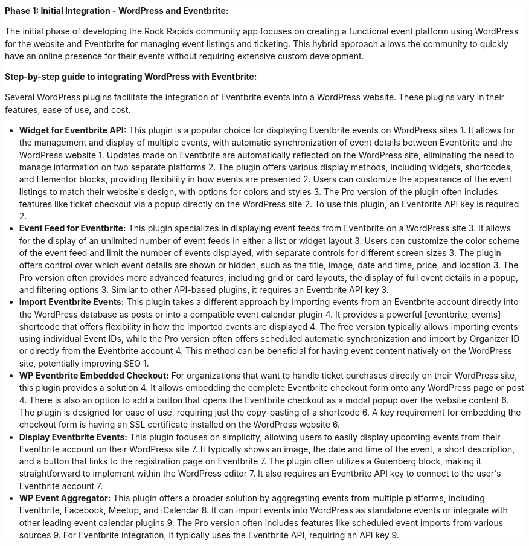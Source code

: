 **Phase 1: Initial Integration \- WordPress and Eventbrite:**

The initial phase of developing the Rock Rapids community app focuses on creating a functional event platform using WordPress for the website and Eventbrite for managing event listings and ticketing. This hybrid approach allows the community to quickly have an online presence for their events without requiring extensive custom development.

**Step-by-step guide to integrating WordPress with Eventbrite:**

Several WordPress plugins facilitate the integration of Eventbrite events into a WordPress website. These plugins vary in their features, ease of use, and cost.

* **Widget for Eventbrite API:** This plugin is a popular choice for displaying Eventbrite events on WordPress sites 1. It allows for the management and display of multiple events, with automatic synchronization of event details between Eventbrite and the WordPress website 1. Updates made on Eventbrite are automatically reflected on the WordPress site, eliminating the need to manage information on two separate platforms 2. The plugin offers various display methods, including widgets, shortcodes, and Elementor blocks, providing flexibility in how events are presented 2. Users can customize the appearance of the event listings to match their website's design, with options for colors and styles 3. The Pro version of the plugin often includes features like ticket checkout via a popup directly on the WordPress site 2. To use this plugin, an Eventbrite API key is required 2.  
* **Event Feed for Eventbrite:** This plugin specializes in displaying event feeds from Eventbrite on a WordPress site 3. It allows for the display of an unlimited number of event feeds in either a list or widget layout 3. Users can customize the color scheme of the event feed and limit the number of events displayed, with separate controls for different screen sizes 3. The plugin offers control over which event details are shown or hidden, such as the title, image, date and time, price, and location 3. The Pro version often provides more advanced features, including grid or card layouts, the display of full event details in a popup, and filtering options 3. Similar to other API-based plugins, it requires an Eventbrite API key 3.  
* **Import Eventbrite Events:** This plugin takes a different approach by importing events from an Eventbrite account directly into the WordPress database as posts or into a compatible event calendar plugin 4. It provides a powerful \[eventbrite\_events\] shortcode that offers flexibility in how the imported events are displayed 4. The free version typically allows importing events using individual Event IDs, while the Pro version often offers scheduled automatic synchronization and import by Organizer ID or directly from the Eventbrite account 4. This method can be beneficial for having event content natively on the WordPress site, potentially improving SEO 1.  
* **WP Eventbrite Embedded Checkout:** For organizations that want to handle ticket purchases directly on their WordPress site, this plugin provides a solution 4. It allows embedding the complete Eventbrite checkout form onto any WordPress page or post 4. There is also an option to add a button that opens the Eventbrite checkout as a modal popup over the website content 6. The plugin is designed for ease of use, requiring just the copy-pasting of a shortcode 6. A key requirement for embedding the checkout form is having an SSL certificate installed on the WordPress website 6.  
* **Display Eventbrite Events:** This plugin focuses on simplicity, allowing users to easily display upcoming events from their Eventbrite account on their WordPress site 7. It typically shows an image, the date and time of the event, a short description, and a button that links to the registration page on Eventbrite 7. The plugin often utilizes a Gutenberg block, making it straightforward to implement within the WordPress editor 7. It also requires an Eventbrite API key to connect to the user's Eventbrite account 7.  
* **WP Event Aggregator:** This plugin offers a broader solution by aggregating events from multiple platforms, including Eventbrite, Facebook, Meetup, and iCalendar 8. It can import events into WordPress as standalone events or integrate with other leading event calendar plugins 9. The Pro version often includes features like scheduled event imports from various sources 9. For Eventbrite integration, it typically uses the Eventbrite API, requiring an API key 9.

